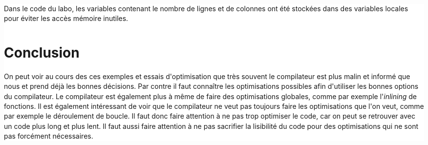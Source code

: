 Dans le code du labo, les variables contenant le nombre de lignes et de colonnes ont été stockées dans des variables locales pour éviter les accès mémoire inutiles.


# Conclusion
On peut voir au cours des ces exemples et essais d'optimisation que très souvent le compilateur est plus malin et informé que nous et prend déjà les bonnes décisions. Par contre il faut connaître les optimisations possibles afin d'utiliser les bonnes options du compilateur. Le compilateur est également plus à même de faire des optimisations globales, comme par exemple l'*inlining* de fonctions. Il est également intéressant de voir que le compilateur ne veut pas toujours faire les optimisations que l'on veut, comme par exemple le déroulement de boucle. Il faut donc faire attention à ne pas trop optimiser le code, car on peut se retrouver avec un code plus long et plus lent. Il faut aussi faire attention à ne pas sacrifier la lisibilité du code pour des optimisations qui ne sont pas forcément nécessaires.
